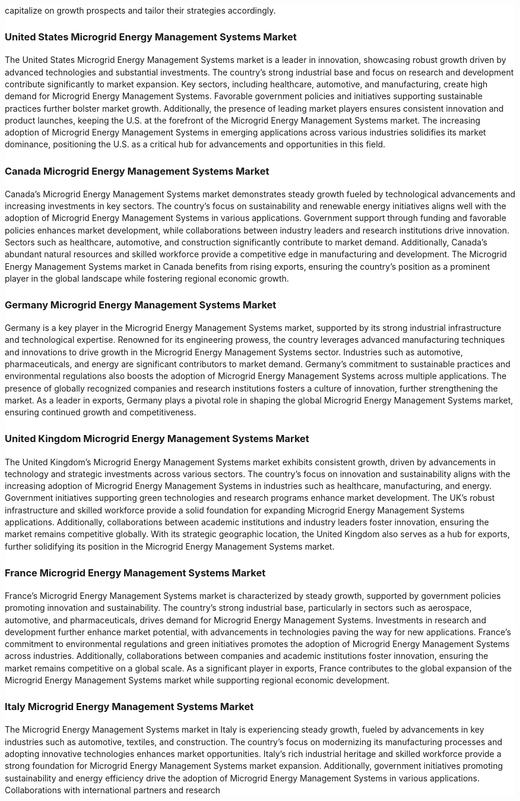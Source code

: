 capitalize on growth prospects and tailor their strategies accordingly.</p><h3>United States Microgrid Energy Management Systems Market</h3><p>The United States Microgrid Energy Management Systems market is a leader in innovation, showcasing robust growth driven by advanced technologies and substantial investments. The country&rsquo;s strong industrial base and focus on research and development contribute significantly to market expansion. Key sectors, including healthcare, automotive, and manufacturing, create high demand for Microgrid Energy Management Systems. Favorable government policies and initiatives supporting sustainable practices further bolster market growth. Additionally, the presence of leading market players ensures consistent innovation and product launches, keeping the U.S. at the forefront of the Microgrid Energy Management Systems market. The increasing adoption of Microgrid Energy Management Systems in emerging applications across various industries solidifies its market dominance, positioning the U.S. as a critical hub for advancements and opportunities in this field.</p><h3>Canada Microgrid Energy Management Systems Market</h3><p>Canada&rsquo;s Microgrid Energy Management Systems market demonstrates steady growth fueled by technological advancements and increasing investments in key sectors. The country&rsquo;s focus on sustainability and renewable energy initiatives aligns well with the adoption of Microgrid Energy Management Systems in various applications. Government support through funding and favorable policies enhances market development, while collaborations between industry leaders and research institutions drive innovation. Sectors such as healthcare, automotive, and construction significantly contribute to market demand. Additionally, Canada&rsquo;s abundant natural resources and skilled workforce provide a competitive edge in manufacturing and development. The Microgrid Energy Management Systems market in Canada benefits from rising exports, ensuring the country&rsquo;s position as a prominent player in the global landscape while fostering regional economic growth.</p><h3>Germany Microgrid Energy Management Systems Market</h3><p>Germany is a key player in the Microgrid Energy Management Systems market, supported by its strong industrial infrastructure and technological expertise. Renowned for its engineering prowess, the country leverages advanced manufacturing techniques and innovations to drive growth in the Microgrid Energy Management Systems sector. Industries such as automotive, pharmaceuticals, and energy are significant contributors to market demand. Germany&rsquo;s commitment to sustainable practices and environmental regulations also boosts the adoption of Microgrid Energy Management Systems across multiple applications. The presence of globally recognized companies and research institutions fosters a culture of innovation, further strengthening the market. As a leader in exports, Germany plays a pivotal role in shaping the global Microgrid Energy Management Systems market, ensuring continued growth and competitiveness.</p><h3>United Kingdom Microgrid Energy Management Systems Market</h3><p>The United Kingdom&rsquo;s Microgrid Energy Management Systems market exhibits consistent growth, driven by advancements in technology and strategic investments across various sectors. The country&rsquo;s focus on innovation and sustainability aligns with the increasing adoption of Microgrid Energy Management Systems in industries such as healthcare, manufacturing, and energy. Government initiatives supporting green technologies and research programs enhance market development. The UK&rsquo;s robust infrastructure and skilled workforce provide a solid foundation for expanding Microgrid Energy Management Systems applications. Additionally, collaborations between academic institutions and industry leaders foster innovation, ensuring the market remains competitive globally. With its strategic geographic location, the United Kingdom also serves as a hub for exports, further solidifying its position in the Microgrid Energy Management Systems market.</p><h3>France Microgrid Energy Management Systems Market</h3><p>France&rsquo;s Microgrid Energy Management Systems market is characterized by steady growth, supported by government policies promoting innovation and sustainability. The country&rsquo;s strong industrial base, particularly in sectors such as aerospace, automotive, and pharmaceuticals, drives demand for Microgrid Energy Management Systems. Investments in research and development further enhance market potential, with advancements in technologies paving the way for new applications. France&rsquo;s commitment to environmental regulations and green initiatives promotes the adoption of Microgrid Energy Management Systems across industries. Additionally, collaborations between companies and academic institutions foster innovation, ensuring the market remains competitive on a global scale. As a significant player in exports, France contributes to the global expansion of the Microgrid Energy Management Systems market while supporting regional economic development.</p><h3>Italy Microgrid Energy Management Systems Market</h3><p>The Microgrid Energy Management Systems market in Italy is experiencing steady growth, fueled by advancements in key industries such as automotive, textiles, and construction. The country&rsquo;s focus on modernizing its manufacturing processes and adopting innovative technologies enhances market opportunities. Italy&rsquo;s rich industrial heritage and skilled workforce provide a strong foundation for Microgrid Energy Management Systems market expansion. Additionally, government initiatives promoting sustainability and energy efficiency drive the adoption of Microgrid Energy Management Systems in various applications. Collaborations with international partners and research